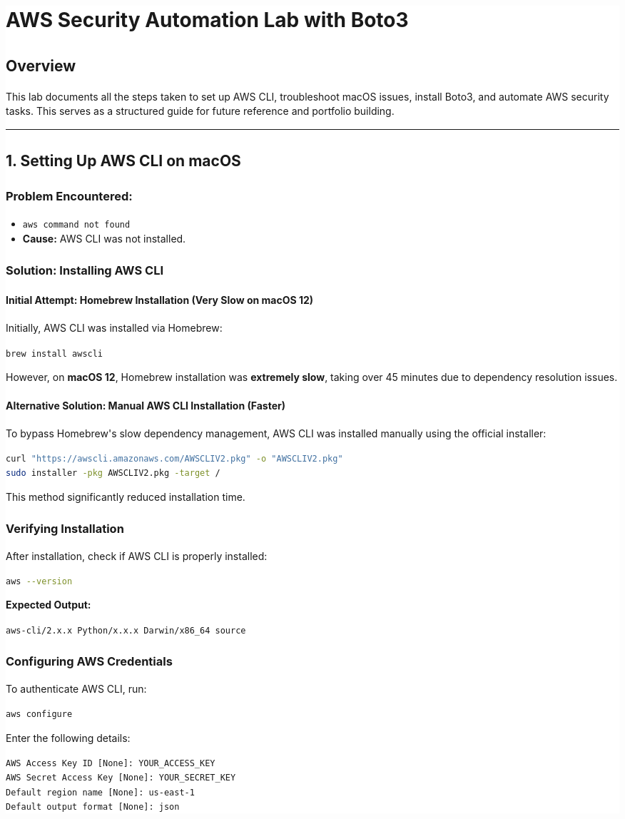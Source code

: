 # AWS Security Automation Lab with Boto3

## **Overview**
This lab documents all the steps taken to set up AWS CLI, troubleshoot macOS issues, install Boto3, and automate AWS security tasks. This serves as a structured guide for future reference and portfolio building.

---

## **1. Setting Up AWS CLI on macOS**
### **Problem Encountered:**
- `aws command not found`
- **Cause:** AWS CLI was not installed.

### **Solution: Installing AWS CLI**
#### **Initial Attempt: Homebrew Installation (Very Slow on macOS 12)**
Initially, AWS CLI was installed via Homebrew:
```bash
brew install awscli
```
However, on **macOS 12**, Homebrew installation was **extremely slow**, taking over 45 minutes due to dependency resolution issues.

#### **Alternative Solution: Manual AWS CLI Installation (Faster)**
To bypass Homebrew's slow dependency management, AWS CLI was installed manually using the official installer:
```bash
curl "https://awscli.amazonaws.com/AWSCLIV2.pkg" -o "AWSCLIV2.pkg"
sudo installer -pkg AWSCLIV2.pkg -target /
```
This method significantly reduced installation time.

### **Verifying Installation**
After installation, check if AWS CLI is properly installed:
```bash
aws --version
```
**Expected Output:**
```
aws-cli/2.x.x Python/x.x.x Darwin/x86_64 source
```

### **Configuring AWS Credentials**
To authenticate AWS CLI, run:
```bash
aws configure
```
Enter the following details:
```
AWS Access Key ID [None]: YOUR_ACCESS_KEY
AWS Secret Access Key [None]: YOUR_SECRET_KEY
Default region name [None]: us-east-1
Default output format [None]: json
```
